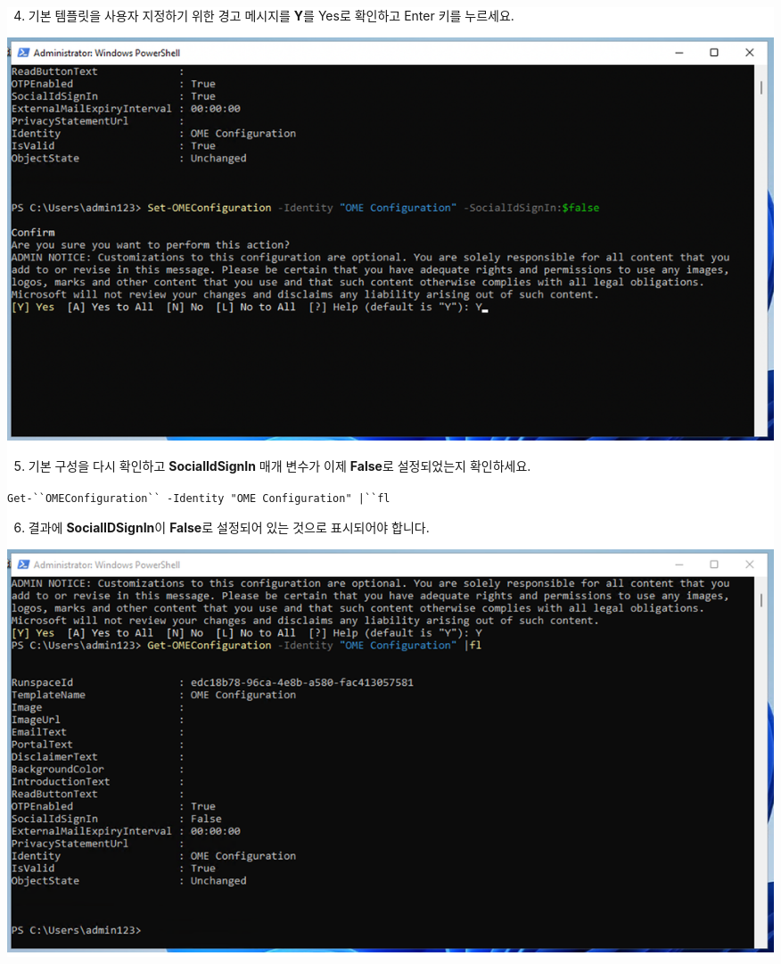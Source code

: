 4.  기본 템플릿을 사용자 지정하기 위한 경고 메시지를 **Y**를 Yes로
    확인하고 Enter 키를 누르세요.

![BrokenImage](./media/image33.png)


5.  기본 구성을 다시 확인하고 **SocialIdSignIn** 매개 변수가 이제
    **False**로 설정되었는지 확인하세요.

`Get-``OMEConfiguration`` -Identity "OME Configuration" |``fl`

6.  결과에 **SocialIDSignIn**이 **False**로 설정되어 있는 것으로
    표시되어야 합니다.

![BrokenImage](./media/image34.png)
